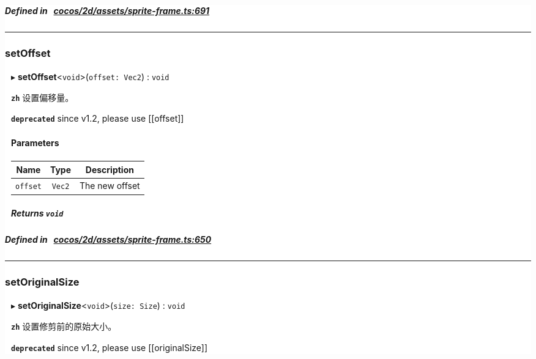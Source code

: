 ##### Defined in &nbsp;   [cocos/2d/assets/sprite-frame.ts:691](https://github.com/cocos-creator/engine/blob/c7bf6b8a9/cocos/2d/assets/sprite-frame.ts#L691)&nbsp;
___
### setOffset
<div style="margin-left: 10px;">

▸   **setOffset**<`void`\>(`offset: Vec2`) : `void`




**`zh`** 设置偏移量。




**`deprecated`** since v1.2, please use [[offset]]









#### Parameters

| Name | Type | Description |
| :------: | :------: | :------: |
| `offset` | `Vec2` | The new offset  |



##### Returns `void`




</div>

##### Defined in &nbsp;   [cocos/2d/assets/sprite-frame.ts:650](https://github.com/cocos-creator/engine/blob/c7bf6b8a9/cocos/2d/assets/sprite-frame.ts#L650)&nbsp;
___
### setOriginalSize
<div style="margin-left: 10px;">

▸   **setOriginalSize**<`void`\>(`size: Size`) : `void`




**`zh`** 设置修剪前的原始大小。




**`deprecated`** since v1.2, please use [[originalSize]]





